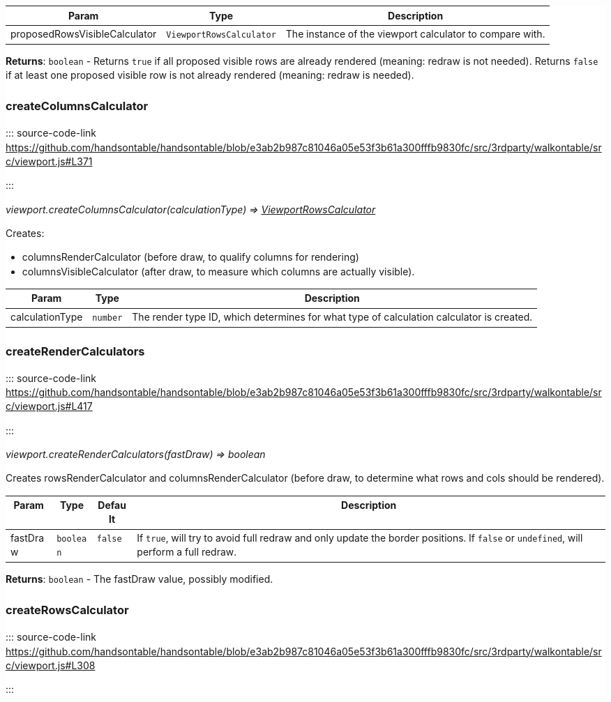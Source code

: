 
| Param | Type | Description |
| --- | --- | --- |
| proposedRowsVisibleCalculator | `ViewportRowsCalculator` | The instance of the viewport calculator to compare with. |


**Returns**: `boolean` - Returns `true` if all proposed visible rows are already rendered (meaning: redraw is not needed).
                   Returns `false` if at least one proposed visible row is not already rendered (meaning: redraw is needed).  

### createColumnsCalculator
  
::: source-code-link https://github.com/handsontable/handsontable/blob/e3ab2b987c81046a05e53f3b61a300fffb9830fc/src/3rdparty/walkontable/src/viewport.js#L371

:::

_viewport.createColumnsCalculator(calculationType) ⇒ [ViewportRowsCalculator](@/api/viewportRowsCalculator.md)_

Creates:
- columnsRenderCalculator (before draw, to qualify columns for rendering)
- columnsVisibleCalculator (after draw, to measure which columns are actually visible).


| Param | Type | Description |
| --- | --- | --- |
| calculationType | `number` | The render type ID, which determines for what type of                                 calculation calculator is created. |



### createRenderCalculators
  
::: source-code-link https://github.com/handsontable/handsontable/blob/e3ab2b987c81046a05e53f3b61a300fffb9830fc/src/3rdparty/walkontable/src/viewport.js#L417

:::

_viewport.createRenderCalculators(fastDraw) ⇒ boolean_

Creates rowsRenderCalculator and columnsRenderCalculator (before draw, to determine what rows and
cols should be rendered).


| Param | Type | Default | Description |
| --- | --- | --- | --- |
| fastDraw | `boolean` | <code>false</code> | If `true`, will try to avoid full redraw and only update the border positions.                           If `false` or `undefined`, will perform a full redraw. |


**Returns**: `boolean` - The fastDraw value, possibly modified.  

### createRowsCalculator
  
::: source-code-link https://github.com/handsontable/handsontable/blob/e3ab2b987c81046a05e53f3b61a300fffb9830fc/src/3rdparty/walkontable/src/viewport.js#L308

:::
